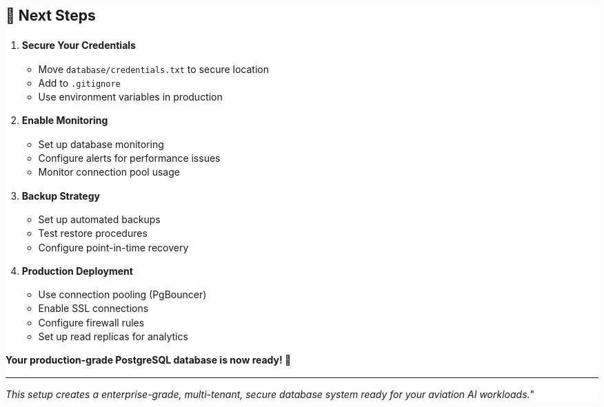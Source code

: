 
## 🚀 **Next Steps**

1. **Secure Your Credentials**
   - Move `database/credentials.txt` to secure location
   - Add to `.gitignore`
   - Use environment variables in production

2. **Enable Monitoring**
   - Set up database monitoring
   - Configure alerts for performance issues
   - Monitor connection pool usage

3. **Backup Strategy**
   - Set up automated backups
   - Test restore procedures
   - Configure point-in-time recovery

4. **Production Deployment**
   - Use connection pooling (PgBouncer)
   - Enable SSL connections
   - Configure firewall rules
   - Set up read replicas for analytics

**Your production-grade PostgreSQL database is now ready! 🎯**

---

*This setup creates a enterprise-grade, multi-tenant, secure database system ready for your aviation AI workloads.*"